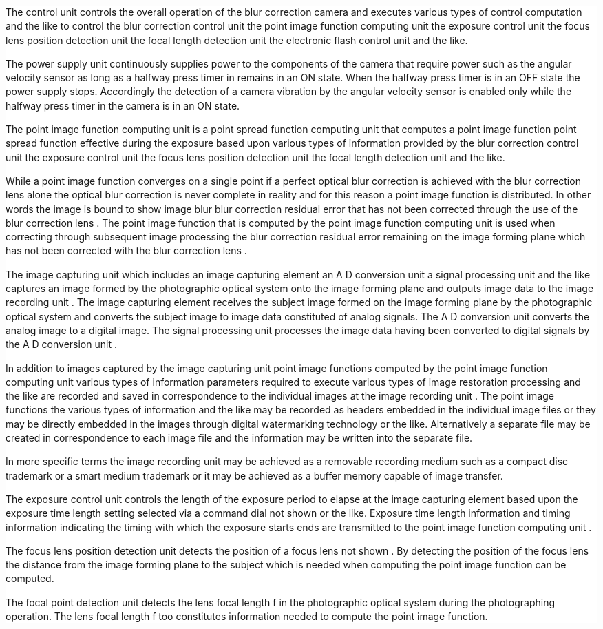 The control unit controls the overall operation of the blur correction camera and executes various types of control computation and the like to control the blur correction control unit the point image function computing unit the exposure control unit the focus lens position detection unit the focal length detection unit the electronic flash control unit and the like.

The power supply unit continuously supplies power to the components of the camera that require power such as the angular velocity sensor as long as a halfway press timer in remains in an ON state. When the halfway press timer is in an OFF state the power supply stops. Accordingly the detection of a camera vibration by the angular velocity sensor is enabled only while the halfway press timer in the camera is in an ON state.

The point image function computing unit is a point spread function computing unit that computes a point image function point spread function effective during the exposure based upon various types of information provided by the blur correction control unit the exposure control unit the focus lens position detection unit the focal length detection unit and the like.

While a point image function converges on a single point if a perfect optical blur correction is achieved with the blur correction lens alone the optical blur correction is never complete in reality and for this reason a point image function is distributed. In other words the image is bound to show image blur blur correction residual error that has not been corrected through the use of the blur correction lens . The point image function that is computed by the point image function computing unit is used when correcting through subsequent image processing the blur correction residual error remaining on the image forming plane which has not been corrected with the blur correction lens .

The image capturing unit which includes an image capturing element an A D conversion unit a signal processing unit and the like captures an image formed by the photographic optical system onto the image forming plane and outputs image data to the image recording unit . The image capturing element receives the subject image formed on the image forming plane by the photographic optical system and converts the subject image to image data constituted of analog signals. The A D conversion unit converts the analog image to a digital image. The signal processing unit processes the image data having been converted to digital signals by the A D conversion unit .

In addition to images captured by the image capturing unit point image functions computed by the point image function computing unit various types of information parameters required to execute various types of image restoration processing and the like are recorded and saved in correspondence to the individual images at the image recording unit . The point image functions the various types of information and the like may be recorded as headers embedded in the individual image files or they may be directly embedded in the images through digital watermarking technology or the like. Alternatively a separate file may be created in correspondence to each image file and the information may be written into the separate file.

In more specific terms the image recording unit may be achieved as a removable recording medium such as a compact disc trademark or a smart medium trademark or it may be achieved as a buffer memory capable of image transfer.

The exposure control unit controls the length of the exposure period to elapse at the image capturing element based upon the exposure time length setting selected via a command dial not shown or the like. Exposure time length information and timing information indicating the timing with which the exposure starts ends are transmitted to the point image function computing unit .

The focus lens position detection unit detects the position of a focus lens not shown . By detecting the position of the focus lens the distance from the image forming plane to the subject which is needed when computing the point image function can be computed.

The focal point detection unit detects the lens focal length f in the photographic optical system during the photographing operation. The lens focal length f too constitutes information needed to compute the point image function.
